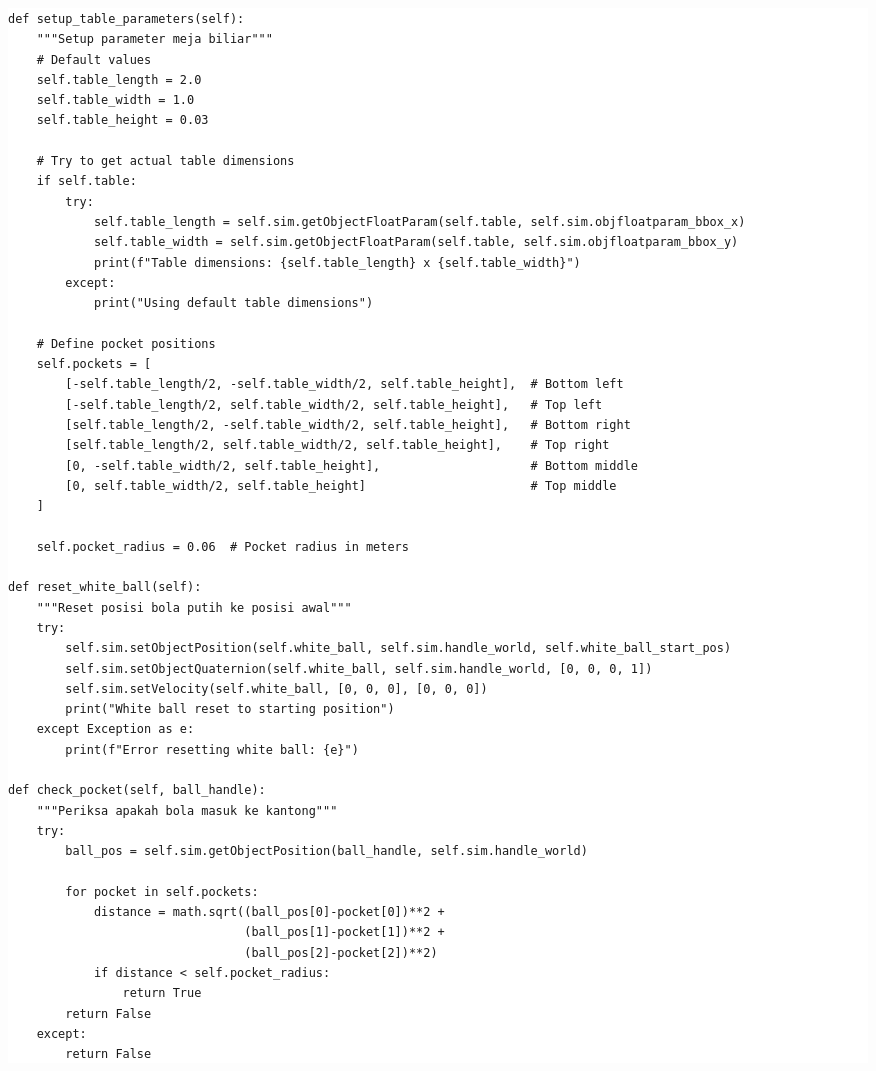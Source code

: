     def setup_table_parameters(self):
        """Setup parameter meja biliar"""
        # Default values
        self.table_length = 2.0
        self.table_width = 1.0
        self.table_height = 0.03
        
        # Try to get actual table dimensions
        if self.table:
            try:
                self.table_length = self.sim.getObjectFloatParam(self.table, self.sim.objfloatparam_bbox_x)
                self.table_width = self.sim.getObjectFloatParam(self.table, self.sim.objfloatparam_bbox_y)
                print(f"Table dimensions: {self.table_length} x {self.table_width}")
            except:
                print("Using default table dimensions")
        
        # Define pocket positions
        self.pockets = [
            [-self.table_length/2, -self.table_width/2, self.table_height],  # Bottom left
            [-self.table_length/2, self.table_width/2, self.table_height],   # Top left
            [self.table_length/2, -self.table_width/2, self.table_height],   # Bottom right
            [self.table_length/2, self.table_width/2, self.table_height],    # Top right
            [0, -self.table_width/2, self.table_height],                     # Bottom middle
            [0, self.table_width/2, self.table_height]                       # Top middle
        ]
        
        self.pocket_radius = 0.06  # Pocket radius in meters
    
    def reset_white_ball(self):
        """Reset posisi bola putih ke posisi awal"""
        try:
            self.sim.setObjectPosition(self.white_ball, self.sim.handle_world, self.white_ball_start_pos)
            self.sim.setObjectQuaternion(self.white_ball, self.sim.handle_world, [0, 0, 0, 1])
            self.sim.setVelocity(self.white_ball, [0, 0, 0], [0, 0, 0])
            print("White ball reset to starting position")
        except Exception as e:
            print(f"Error resetting white ball: {e}")
    
    def check_pocket(self, ball_handle):
        """Periksa apakah bola masuk ke kantong"""
        try:
            ball_pos = self.sim.getObjectPosition(ball_handle, self.sim.handle_world)
            
            for pocket in self.pockets:
                distance = math.sqrt((ball_pos[0]-pocket[0])**2 + 
                                     (ball_pos[1]-pocket[1])**2 + 
                                     (ball_pos[2]-pocket[2])**2)
                if distance < self.pocket_radius:
                    return True
            return False
        except:
            return False
    
